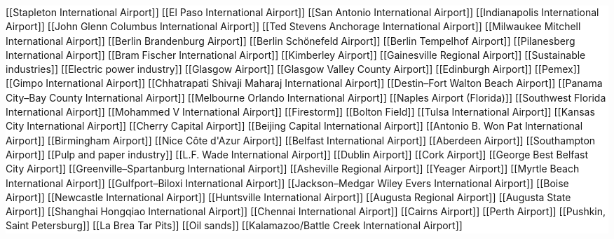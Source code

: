 [[Stapleton International Airport]]
[[El Paso International Airport]]
[[San Antonio International Airport]]
[[Indianapolis International Airport]]
[[John Glenn Columbus International Airport]]
[[Ted Stevens Anchorage International Airport]]
[[Milwaukee Mitchell International Airport]]
[[Berlin Brandenburg Airport]]
[[Berlin Schönefeld Airport]]
[[Berlin Tempelhof Airport]]
[[Pilanesberg International Airport]]
[[Bram Fischer International Airport]]
[[Kimberley Airport]]
[[Gainesville Regional Airport]]
[[Sustainable industries]]
[[Electric power industry]]
[[Glasgow Airport]]
[[Glasgow Valley County Airport]]
[[Edinburgh Airport]]
[[Pemex]]
[[Gimpo International Airport]]
[[Chhatrapati Shivaji Maharaj International Airport]]
[[Destin–Fort Walton Beach Airport]]
[[Panama City–Bay County International Airport]]
[[Melbourne Orlando International Airport]]
[[Naples Airport (Florida)]]
[[Southwest Florida International Airport]]
[[Mohammed V International Airport]]
[[Firestorm]]
[[Bolton Field]]
[[Tulsa International Airport]]
[[Kansas City International Airport]]
[[Cherry Capital Airport]]
[[Beijing Capital International Airport]]
[[Antonio B. Won Pat International Airport]]
[[Birmingham Airport]]
[[Nice Côte d'Azur Airport]]
[[Belfast International Airport]]
[[Aberdeen Airport]]
[[Southampton Airport]]
[[Pulp and paper industry]]
[[L.F. Wade International Airport]]
[[Dublin Airport]]
[[Cork Airport]]
[[George Best Belfast City Airport]]
[[Greenville–Spartanburg International Airport]]
[[Asheville Regional Airport]]
[[Yeager Airport]]
[[Myrtle Beach International Airport]]
[[Gulfport–Biloxi International Airport]]
[[Jackson–Medgar Wiley Evers International Airport]]
[[Boise Airport]]
[[Newcastle International Airport]]
[[Huntsville International Airport]]
[[Augusta Regional Airport]]
[[Augusta State Airport]]
[[Shanghai Hongqiao International Airport]]
[[Chennai International Airport]]
[[Cairns Airport]]
[[Perth Airport]]
[[Pushkin, Saint Petersburg]]
[[La Brea Tar Pits]]
[[Oil sands]]
[[Kalamazoo/Battle Creek International Airport]]